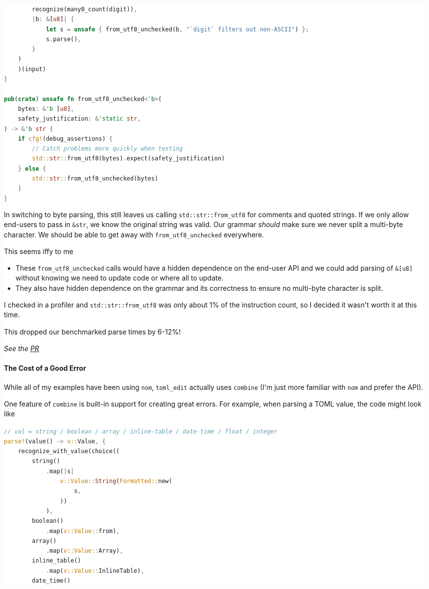 ```rust
        recognize(many0_count(digit)),
        |b: &[u8]| {
            let s = unsafe { from_utf8_unchecked(b, "`digit` filters out non-ASCII") };
            s.parse(),
        }
    )
    )(input)
}

pub(crate) unsafe fn from_utf8_unchecked<'b>(
    bytes: &'b [u8],
    safety_justification: &'static str,
) -> &'b str {
    if cfg!(debug_assertions) {
        // Catch problems more quickly when testing
        std::str::from_utf8(bytes).expect(safety_justification)
    } else {
        std::str::from_utf8_unchecked(bytes)
    }
}
```

In switching to byte parsing, this still leaves us calling
`std::str::from_utf8` for comments and quoted strings.  If we only allow
end-users to pass in `&str`, we know the original string was valid.  Our
grammar *should* make sure we never split a multi-byte character.  We should
be able to get away with `from_utf8_unchecked` everywhere.

This seems iffy to me
- These `from_utf8_unchecked` calls would have a hidden dependence on the
  end-user API and we could add parsing of `&[u8]` without knowing we need to
  update code or where all to update.
- They also have hidden dependence on the grammar and its correctness to ensure
  no multi-byte character is split.

I checked in a profiler and `std::str::from_utf8` was only about 1% of the
instruction count, so I decided it wasn't worth it at this time.

This dropped our benchmarked parse times by 6-12%!

*See the [PR](https://github.com/ordian/toml_edit/pull/219)*

#### The Cost of a Good Error

While all of my examples have been using `nom`, `toml_edit` actually uses
`combine` (I'm just more familiar with `nom` and prefer the API).

One feature of `combine` is built-in support for creating great errors.  For example, when parsing a TOML value, the code might look like
```rust
// val = string / boolean / array / inline-table / date-time / float / integer
parse!(value() -> v::Value, {
    recognize_with_value(choice((
        string()
            .map(|s|
                v::Value::String(Formatted::new(
                    s,
                ))
            ),
        boolean()
            .map(v::Value::from),
        array()
            .map(v::Value::Array),
        inline_table()
            .map(v::Value::InlineTable),
        date_time()
```
